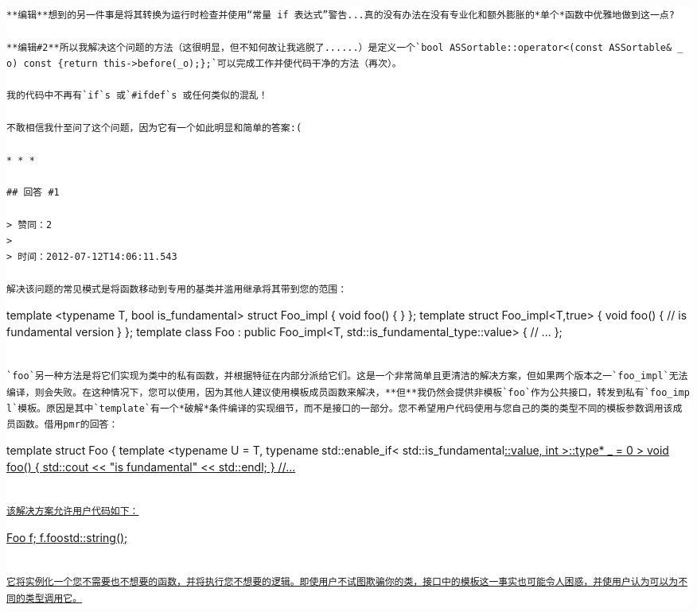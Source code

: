 ```
**编辑**想到的另一件事是将其转换为运行时检查并使用“常量 if 表达式”警告..​​.真的没有办法在没有专业化和额外膨胀的*单个*函数中优雅地做到这一点?

**编辑#2**所以我解决这个问题的方法（这很明显，但不知何故让我逃脱了......）是定义一个`bool ASSortable::operator<(const ASSortable& _o) const {return this->before(_o);};`可以完成工作并使代码干净的方法（再次）。

我的代码中不再有`if`s 或`#ifdef`s 或任何类似的混乱！

不敢相信我什至问了这个问题，因为它有一个如此明显和简单的答案:(

* * *

## 回答 #1

> 赞同：2
> 
> 时间：2012-07-12T14:06:11.543

解决该问题的常见模式是将函数移动到专用的基类并滥用继承将其带到您的范围：

```
template <typename T, bool is_fundamental>
struct Foo_impl {
   void foo() {
   }
};
template <typename T>
struct Foo_impl<T,true>
{
   void foo() {              // is fundamental version
   }
};
template <typename T>
class Foo : public Foo_impl<T, std::is_fundamental_type<T>::value> {
   // ...
}; 
```

`foo`另一种方法是将它们实现为类中的私有函数，并根据特征在内部分派给它们。这是一个非常简单且更清洁的解决方案，但如果两个版本之一`foo_impl`无法编译，则会失败。在这种情况下，您可以使用，因为其他人建议使用模板成员函数来解决，**但**我仍然会提供非模板`foo`作为公共接口，转发到私有`foo_impl`模板。原因是其中`template`有一个*破解*条件编译的实现细节，而不是接口的一部分。您不希望用户代码使用与您自己的类的类型不同的模板参数调用该成员函数。借用pmr的回答：

```
template <typename T>
struct Foo
{
  template <typename U = T, 
            typename std::enable_if< 
              std::is_fundamental<U>::value, int >::type* _ = 0
           >
  void foo() {
    std::cout << "is fundamental" << std::endl;
  }
//... 
```

该解决方案允许用户代码如下：

```
Foo<int> f;
f.foo<std::string>(); 
```

它将实例化一个您不需要也不想要的函数，并将执行您不想要的逻辑。即使用户不试图欺骗你的类，接口中的模板这一事实也可能令人困惑，并使用户认为可以为不同的类型调用它。

```